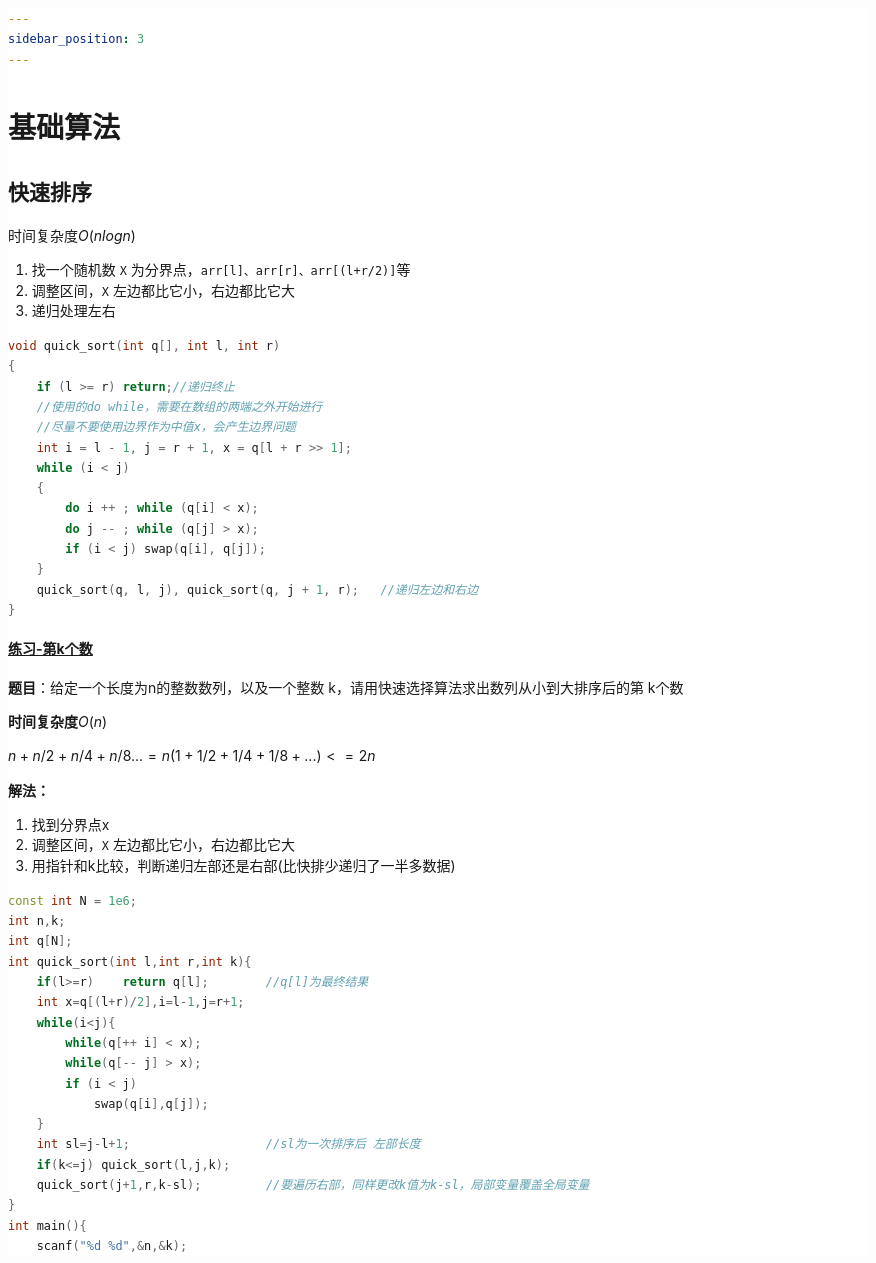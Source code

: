 ```yaml
---
sidebar_position: 3
---
```


# 基础算法

## 快速排序

时间复杂度$O(nlogn)$

1. 找一个随机数 `X` 为分界点，`arr[l]、arr[r]、arr[(l+r/2)]`等
2. 调整区间，`X` 左边都比它小，右边都比它大
3. 递归处理左右

```cpp
void quick_sort(int q[], int l, int r)
{
    if (l >= r) return;//递归终止
    //使用的do while，需要在数组的两端之外开始进行
    //尽量不要使用边界作为中值x，会产生边界问题
    int i = l - 1, j = r + 1, x = q[l + r >> 1];
    while (i < j)
    {
        do i ++ ; while (q[i] < x);
        do j -- ; while (q[j] > x);
        if (i < j) swap(q[i], q[j]);
    }
    quick_sort(q, l, j), quick_sort(q, j + 1, r);	//递归左边和右边
}
```

#### [练习-第k个数](https://www.acwing.com/problem/content/788/)

**题目**：给定一个长度为n的整数数列，以及一个整数 k，请用快速选择算法求出数列从小到大排序后的第 k个数

**时间复杂度**$O(n)$

$n+n/2+n/4+n/8...=n(1+1/2+1/4+1/8+...)<=2n$

**解法：**

1. 找到分界点x
2. 调整区间，`X` 左边都比它小，右边都比它大
3. 用指针和k比较，判断递归左部还是右部(比快排少递归了一半多数据)

```cpp
const int N = 1e6;
int n,k;
int q[N];
int quick_sort(int l,int r,int k){
    if(l>=r)    return q[l];		//q[l]为最终结果
    int x=q[(l+r)/2],i=l-1,j=r+1;	
    while(i<j){
        while(q[++ i] < x);
        while(q[-- j] > x);
        if (i < j)
            swap(q[i],q[j]);
    }
    int sl=j-l+1;					//sl为一次排序后 左部长度
    if(k<=j) quick_sort(l,j,k);
    quick_sort(j+1,r,k-sl);			//要遍历右部，同样更改k值为k-sl，局部变量覆盖全局变量
}
int main(){
    scanf("%d %d",&n,&k);
```